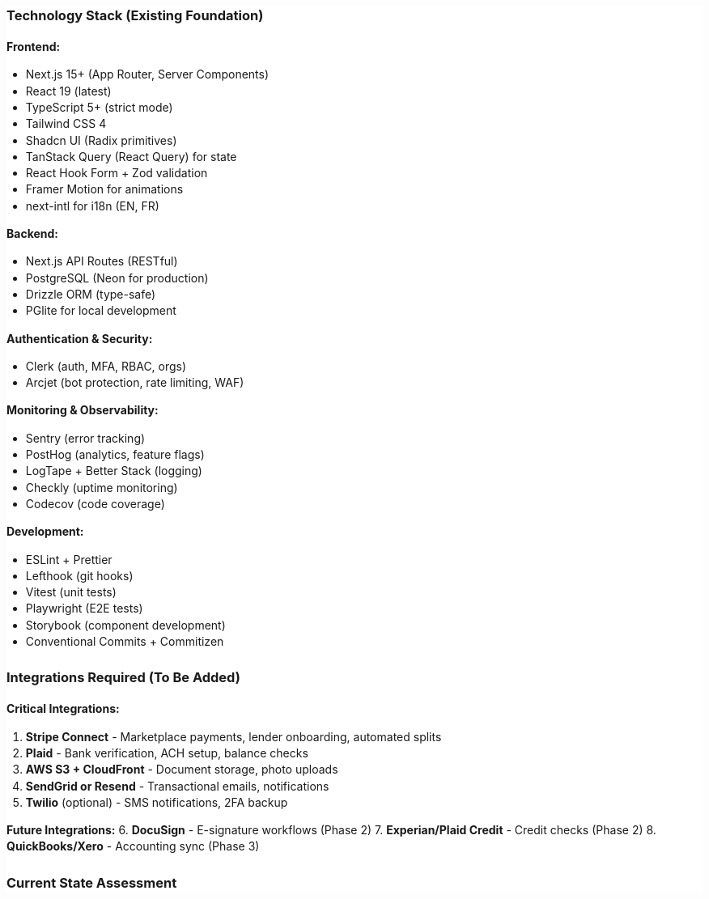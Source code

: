 ### Technology Stack (Existing Foundation)

**Frontend:**
- Next.js 15+ (App Router, Server Components)
- React 19 (latest)
- TypeScript 5+ (strict mode)
- Tailwind CSS 4
- Shadcn UI (Radix primitives)
- TanStack Query (React Query) for state
- React Hook Form + Zod validation
- Framer Motion for animations
- next-intl for i18n (EN, FR)

**Backend:**
- Next.js API Routes (RESTful)
- PostgreSQL (Neon for production)
- Drizzle ORM (type-safe)
- PGlite for local development

**Authentication & Security:**
- Clerk (auth, MFA, RBAC, orgs)
- Arcjet (bot protection, rate limiting, WAF)

**Monitoring & Observability:**
- Sentry (error tracking)
- PostHog (analytics, feature flags)
- LogTape + Better Stack (logging)
- Checkly (uptime monitoring)
- Codecov (code coverage)

**Development:**
- ESLint + Prettier
- Lefthook (git hooks)
- Vitest (unit tests)
- Playwright (E2E tests)
- Storybook (component development)
- Conventional Commits + Commitizen

### Integrations Required (To Be Added)

**Critical Integrations:**
1. **Stripe Connect** - Marketplace payments, lender onboarding, automated splits
2. **Plaid** - Bank verification, ACH setup, balance checks
3. **AWS S3 + CloudFront** - Document storage, photo uploads
4. **SendGrid or Resend** - Transactional emails, notifications
5. **Twilio** (optional) - SMS notifications, 2FA backup

**Future Integrations:**
6. **DocuSign** - E-signature workflows (Phase 2)
7. **Experian/Plaid Credit** - Credit checks (Phase 2)
8. **QuickBooks/Xero** - Accounting sync (Phase 3)

### Current State Assessment
